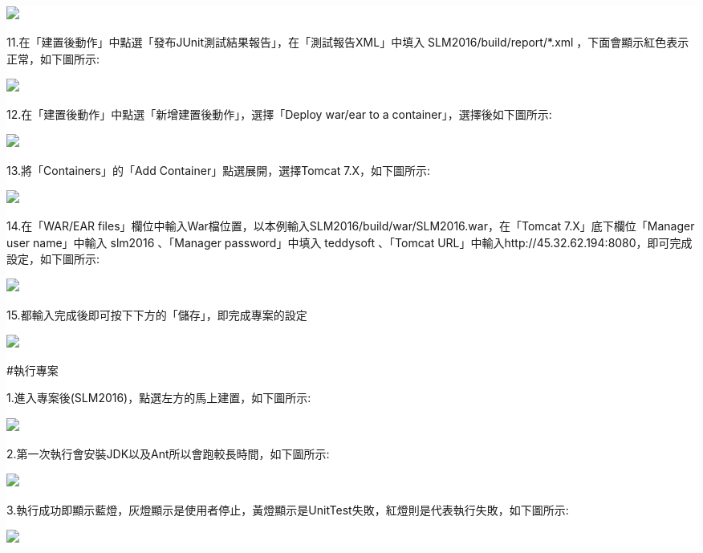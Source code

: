 ![](http://i.imgur.com/8kCxHkE.jpg)

11.在「建置後動作」中點選「發布JUnit測試結果報告」，在「測試報告XML」中填入 SLM2016/build/report/*.xml ，下面會顯示紅色表示正常，如下圖所示:

![](http://i.imgur.com/nerWtpn.jpg)

12.在「建置後動作」中點選「新增建置後動作」，選擇「Deploy war/ear to a container」，選擇後如下圖所示:

![](http://i.imgur.com/Qtx2p2u.jpg)

13.將「Containers」的「Add Container」點選展開，選擇Tomcat 7.X，如下圖所示:

![](http://i.imgur.com/diMJLlI.jpg)

14.在「WAR/EAR files」欄位中輸入War檔位置，以本例輸入SLM2016/build/war/SLM2016.war，在「Tomcat 7.X」底下欄位「Manager user name」中輸入 slm2016 、「Manager password」中填入 teddysoft 、「Tomcat URL」中輸入http://45.32.62.194:8080，即可完成設定，如下圖所示:

![](http://i.imgur.com/Blu73W3.jpg)

15.都輸入完成後即可按下下方的「儲存」，即完成專案的設定

![](http://i.imgur.com/ZAv0lX9.png)

#執行專案

1.進入專案後(SLM2016)，點選左方的馬上建置，如下圖所示:

![](http://i.imgur.com/mAX1M4G.jpg)

2.第一次執行會安裝JDK以及Ant所以會跑較長時間，如下圖所示:

![](http://i.imgur.com/jm8z1Rc.jpg)

3.執行成功即顯示藍燈，灰燈顯示是使用者停止，黃燈顯示是UnitTest失敗，紅燈則是代表執行失敗，如下圖所示:

![](http://i.imgur.com/eXSi4bt.jpg)

